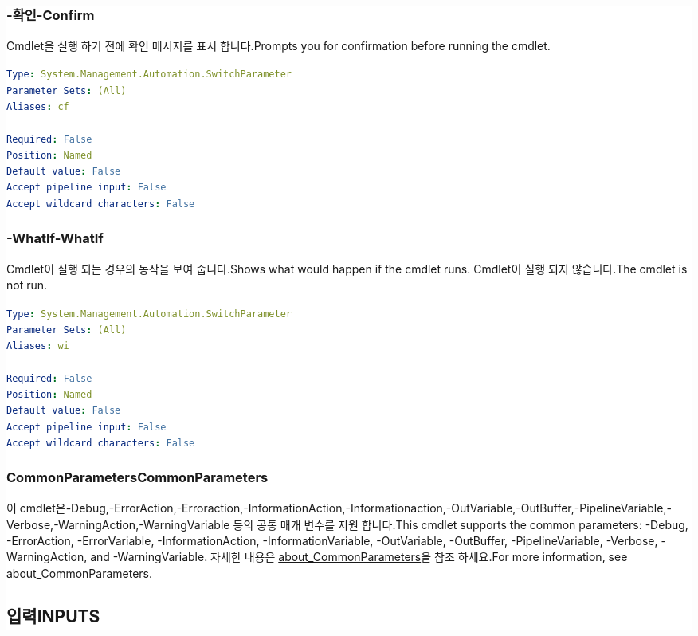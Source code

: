 ### <span data-ttu-id="f7ba5-139">-확인</span><span class="sxs-lookup"><span data-stu-id="f7ba5-139">-Confirm</span></span>
<span data-ttu-id="f7ba5-140">Cmdlet을 실행 하기 전에 확인 메시지를 표시 합니다.</span><span class="sxs-lookup"><span data-stu-id="f7ba5-140">Prompts you for confirmation before running the cmdlet.</span></span>

```yaml
Type: System.Management.Automation.SwitchParameter
Parameter Sets: (All)
Aliases: cf

Required: False
Position: Named
Default value: False
Accept pipeline input: False
Accept wildcard characters: False
```

### <span data-ttu-id="f7ba5-141">-WhatIf</span><span class="sxs-lookup"><span data-stu-id="f7ba5-141">-WhatIf</span></span>
<span data-ttu-id="f7ba5-142">Cmdlet이 실행 되는 경우의 동작을 보여 줍니다.</span><span class="sxs-lookup"><span data-stu-id="f7ba5-142">Shows what would happen if the cmdlet runs.</span></span>
<span data-ttu-id="f7ba5-143">Cmdlet이 실행 되지 않습니다.</span><span class="sxs-lookup"><span data-stu-id="f7ba5-143">The cmdlet is not run.</span></span>

```yaml
Type: System.Management.Automation.SwitchParameter
Parameter Sets: (All)
Aliases: wi

Required: False
Position: Named
Default value: False
Accept pipeline input: False
Accept wildcard characters: False
```

### <span data-ttu-id="f7ba5-144">CommonParameters</span><span class="sxs-lookup"><span data-stu-id="f7ba5-144">CommonParameters</span></span>
<span data-ttu-id="f7ba5-145">이 cmdlet은-Debug,-ErrorAction,-Erroraction,-InformationAction,-Informationaction,-OutVariable,-OutBuffer,-PipelineVariable,-Verbose,-WarningAction,-WarningVariable 등의 공통 매개 변수를 지원 합니다.</span><span class="sxs-lookup"><span data-stu-id="f7ba5-145">This cmdlet supports the common parameters: -Debug, -ErrorAction, -ErrorVariable, -InformationAction, -InformationVariable, -OutVariable, -OutBuffer, -PipelineVariable, -Verbose, -WarningAction, and -WarningVariable.</span></span> <span data-ttu-id="f7ba5-146">자세한 내용은 [about_CommonParameters](http://go.microsoft.com/fwlink/?LinkID=113216)을 참조 하세요.</span><span class="sxs-lookup"><span data-stu-id="f7ba5-146">For more information, see [about_CommonParameters](http://go.microsoft.com/fwlink/?LinkID=113216).</span></span>

## <span data-ttu-id="f7ba5-147">입력</span><span class="sxs-lookup"><span data-stu-id="f7ba5-147">INPUTS</span></span>
